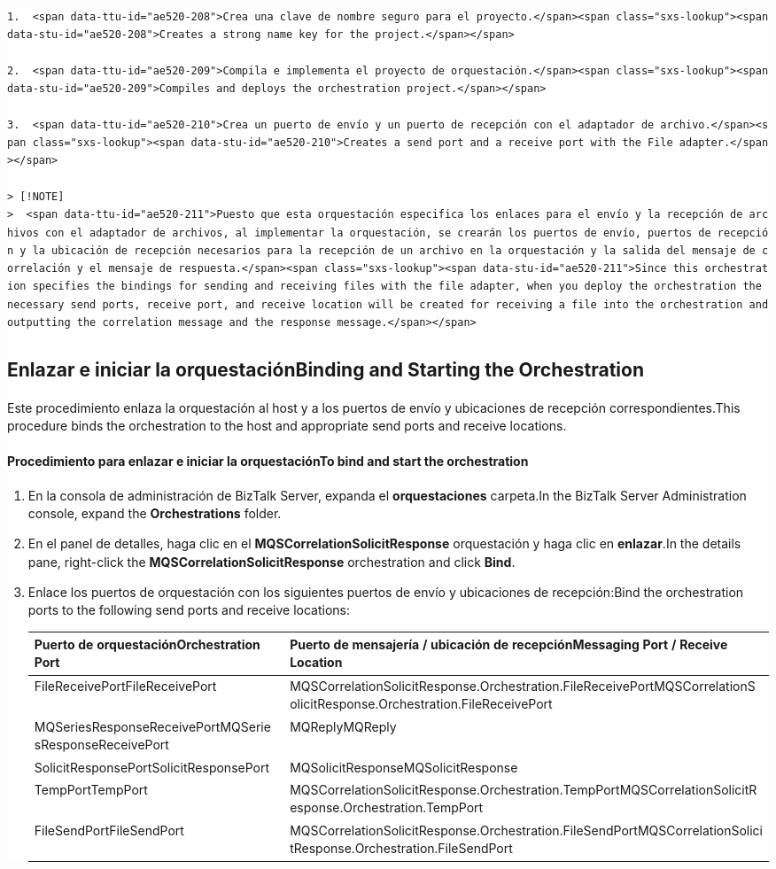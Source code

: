     1.  <span data-ttu-id="ae520-208">Crea una clave de nombre seguro para el proyecto.</span><span class="sxs-lookup"><span data-stu-id="ae520-208">Creates a strong name key for the project.</span></span>  
  
    2.  <span data-ttu-id="ae520-209">Compila e implementa el proyecto de orquestación.</span><span class="sxs-lookup"><span data-stu-id="ae520-209">Compiles and deploys the orchestration project.</span></span>  
  
    3.  <span data-ttu-id="ae520-210">Crea un puerto de envío y un puerto de recepción con el adaptador de archivo.</span><span class="sxs-lookup"><span data-stu-id="ae520-210">Creates a send port and a receive port with the File adapter.</span></span>  
  
    > [!NOTE]
    >  <span data-ttu-id="ae520-211">Puesto que esta orquestación especifica los enlaces para el envío y la recepción de archivos con el adaptador de archivos, al implementar la orquestación, se crearán los puertos de envío, puertos de recepción y la ubicación de recepción necesarios para la recepción de un archivo en la orquestación y la salida del mensaje de correlación y el mensaje de respuesta.</span><span class="sxs-lookup"><span data-stu-id="ae520-211">Since this orchestration specifies the bindings for sending and receiving files with the file adapter, when you deploy the orchestration the necessary send ports, receive port, and receive location will be created for receiving a file into the orchestration and outputting the correlation message and the response message.</span></span>  
  
## <a name="binding-and-starting-the-orchestration"></a><span data-ttu-id="ae520-212">Enlazar e iniciar la orquestación</span><span class="sxs-lookup"><span data-stu-id="ae520-212">Binding and Starting the Orchestration</span></span>  
 <span data-ttu-id="ae520-213">Este procedimiento enlaza la orquestación al host y a los puertos de envío y ubicaciones de recepción correspondientes.</span><span class="sxs-lookup"><span data-stu-id="ae520-213">This procedure binds the orchestration to the host and appropriate send ports and receive locations.</span></span>  
  
#### <a name="to-bind-and-start-the-orchestration"></a><span data-ttu-id="ae520-214">Procedimiento para enlazar e iniciar la orquestación</span><span class="sxs-lookup"><span data-stu-id="ae520-214">To bind and start the orchestration</span></span>  
  
1.  <span data-ttu-id="ae520-215">En la consola de administración de BizTalk Server, expanda el **orquestaciones** carpeta.</span><span class="sxs-lookup"><span data-stu-id="ae520-215">In the BizTalk Server Administration console, expand the **Orchestrations** folder.</span></span>  
  
2.  <span data-ttu-id="ae520-216">En el panel de detalles, haga clic en el **MQSCorrelationSolicitResponse** orquestación y haga clic en **enlazar**.</span><span class="sxs-lookup"><span data-stu-id="ae520-216">In the details pane, right-click the **MQSCorrelationSolicitResponse** orchestration and click **Bind**.</span></span>  
  
3.  <span data-ttu-id="ae520-217">Enlace los puertos de orquestación con los siguientes puertos de envío y ubicaciones de recepción:</span><span class="sxs-lookup"><span data-stu-id="ae520-217">Bind the orchestration ports to the following send ports and receive locations:</span></span>  
  
    |<span data-ttu-id="ae520-218">**Puerto de orquestación**</span><span class="sxs-lookup"><span data-stu-id="ae520-218">**Orchestration Port**</span></span>|<span data-ttu-id="ae520-219">**Puerto de mensajería / ubicación de recepción**</span><span class="sxs-lookup"><span data-stu-id="ae520-219">**Messaging Port / Receive Location**</span></span>|  
    |----------------------------|--------------------------------------------|  
    |<span data-ttu-id="ae520-220">FileReceivePort</span><span class="sxs-lookup"><span data-stu-id="ae520-220">FileReceivePort</span></span>|<span data-ttu-id="ae520-221">MQSCorrelationSolicitResponse.Orchestration.FileReceivePort</span><span class="sxs-lookup"><span data-stu-id="ae520-221">MQSCorrelationSolicitResponse.Orchestration.FileReceivePort</span></span>|  
    |<span data-ttu-id="ae520-222">MQSeriesResponseReceivePort</span><span class="sxs-lookup"><span data-stu-id="ae520-222">MQSeriesResponseReceivePort</span></span>|<span data-ttu-id="ae520-223">MQReply</span><span class="sxs-lookup"><span data-stu-id="ae520-223">MQReply</span></span>|  
    |<span data-ttu-id="ae520-224">SolicitResponsePort</span><span class="sxs-lookup"><span data-stu-id="ae520-224">SolicitResponsePort</span></span>|<span data-ttu-id="ae520-225">MQSolicitResponse</span><span class="sxs-lookup"><span data-stu-id="ae520-225">MQSolicitResponse</span></span>|  
    |<span data-ttu-id="ae520-226">TempPort</span><span class="sxs-lookup"><span data-stu-id="ae520-226">TempPort</span></span>|<span data-ttu-id="ae520-227">MQSCorrelationSolicitResponse.Orchestration.TempPort</span><span class="sxs-lookup"><span data-stu-id="ae520-227">MQSCorrelationSolicitResponse.Orchestration.TempPort</span></span>|  
    |<span data-ttu-id="ae520-228">FileSendPort</span><span class="sxs-lookup"><span data-stu-id="ae520-228">FileSendPort</span></span>|<span data-ttu-id="ae520-229">MQSCorrelationSolicitResponse.Orchestration.FileSendPort</span><span class="sxs-lookup"><span data-stu-id="ae520-229">MQSCorrelationSolicitResponse.Orchestration.FileSendPort</span></span>|  
  